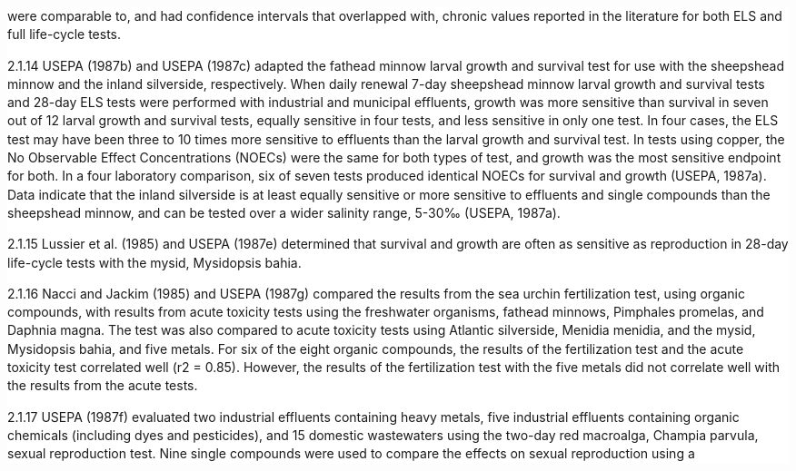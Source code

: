 
were comparable to, and had confidence intervals that overlapped
with, chronic values reported in the literature for both ELS and
full life-cycle tests.


2.1.14
USEPA (1987b) and USEPA (1987c) adapted the fathead
minnow larval growth and survival test for use with the sheepshead
minnow and the inland silverside, respectively. When daily renewal
7-day sheepshead minnow larval growth and survival tests and 28-day
ELS tests were performed with industrial and municipal effluents,
growth was more sensitive than survival in seven out of 12 larval
growth and survival tests, equally sensitive in four tests, and
less sensitive in only one test. In four cases, the ELS test may
have been three to 10 times more sensitive to effluents than the
larval growth and survival test. In tests using copper, the No
Observable Effect Concentrations (NOECs) were the same for both
types of test, and growth was the most sensitive endpoint for both.
In a four laboratory comparison, six of seven tests produced
identical NOECs for survival and growth (USEPA, 1987a). Data
indicate that the inland silverside is at least equally sensitive
or more sensitive to effluents and single compounds than the
sheepshead minnow, and can be tested over a wider salinity range,
5-30‰ (USEPA, 1987a).


2.1.15
Lussier et al. (1985) and USEPA (1987e) determined that
survival and growth are often as sensitive as reproduction in
28-day life-cycle tests with the mysid, Mysidopsis
bahia.


2.1.16
Nacci and Jackim (1985) and USEPA (1987g) compared the
results from the sea urchin fertilization test, using organic
compounds, with results from acute toxicity tests using the
freshwater organisms, fathead minnows, Pimphales promelas, and
Daphnia magna. The test was also compared to acute toxicity tests
using Atlantic silverside, Menidia menidia, and the mysid,
Mysidopsis bahia, and five metals. For six of the eight organic
compounds, the results of the fertilization test and the acute
toxicity test correlated well (r2 = 0.85). However, the results of
the fertilization test with the five metals did not correlate well
with the results from the acute tests.


2.1.17
USEPA (1987f) evaluated two industrial effluents
containing heavy metals, five industrial effluents containing
organic chemicals (including dyes and pesticides), and 15 domestic
wastewaters using the two-day red macroalga, Champia parvula,
sexual reproduction test. Nine single compounds were used to
compare the effects on sexual reproduction using a
